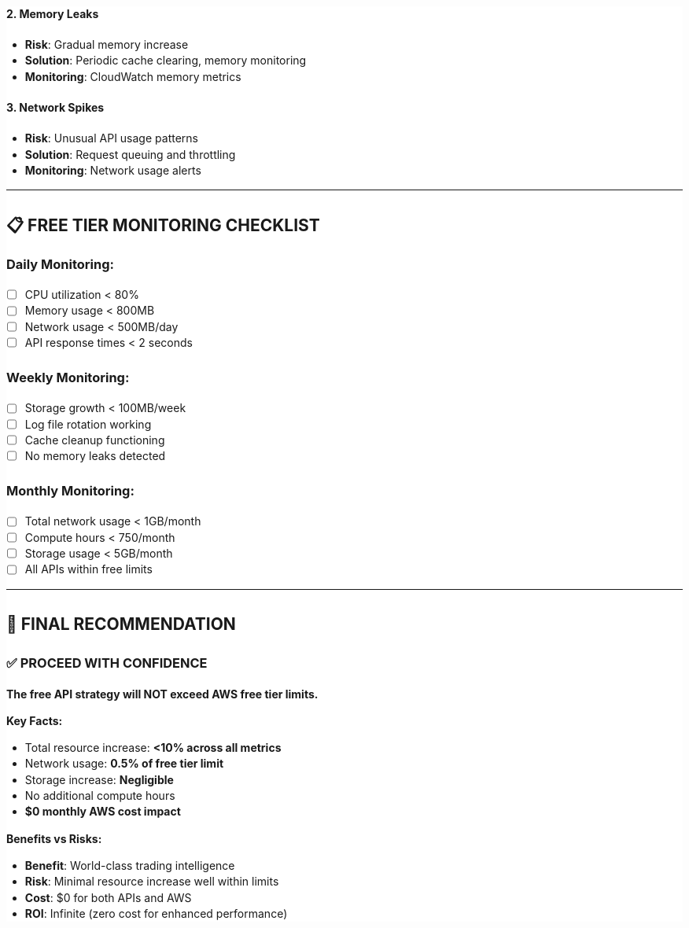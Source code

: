 #### **2. Memory Leaks**
- **Risk**: Gradual memory increase
- **Solution**: Periodic cache clearing, memory monitoring
- **Monitoring**: CloudWatch memory metrics

#### **3. Network Spikes**
- **Risk**: Unusual API usage patterns
- **Solution**: Request queuing and throttling
- **Monitoring**: Network usage alerts

---

## 📋 **FREE TIER MONITORING CHECKLIST**

### **Daily Monitoring:**
- [ ] CPU utilization < 80%
- [ ] Memory usage < 800MB
- [ ] Network usage < 500MB/day
- [ ] API response times < 2 seconds

### **Weekly Monitoring:**
- [ ] Storage growth < 100MB/week
- [ ] Log file rotation working
- [ ] Cache cleanup functioning
- [ ] No memory leaks detected

### **Monthly Monitoring:**
- [ ] Total network usage < 1GB/month
- [ ] Compute hours < 750/month
- [ ] Storage usage < 5GB/month
- [ ] All APIs within free limits

---

## 🎉 **FINAL RECOMMENDATION**

### ✅ **PROCEED WITH CONFIDENCE**

**The free API strategy will NOT exceed AWS free tier limits.**

**Key Facts:**
- Total resource increase: **<10% across all metrics**
- Network usage: **0.5% of free tier limit**
- Storage increase: **Negligible**
- No additional compute hours
- **$0 monthly AWS cost impact**

**Benefits vs Risks:**
- **Benefit**: World-class trading intelligence
- **Risk**: Minimal resource increase well within limits
- **Cost**: $0 for both APIs and AWS
- **ROI**: Infinite (zero cost for enhanced performance)
